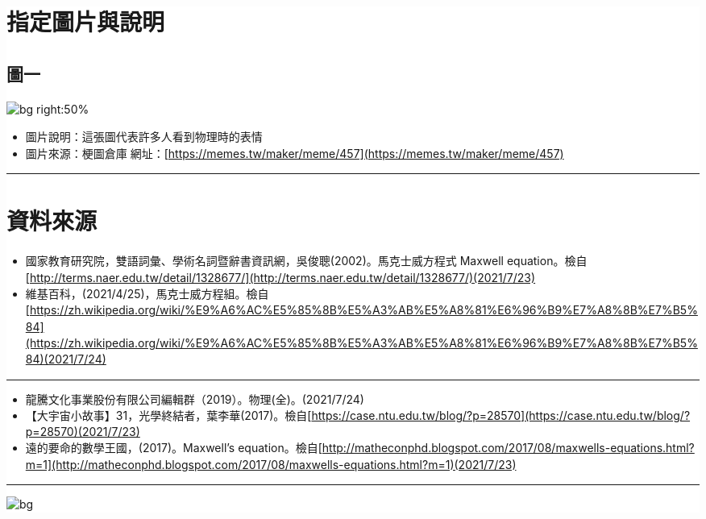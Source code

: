 

# 指定圖片與說明
## 圖一
![bg right:50%](https://i.imgur.com/PouKMqZ.jpg ':size=50%')
- 圖片說明：這張圖代表許多人看到物理時的表情
- 圖片來源：梗圖倉庫
網址：[https://memes.tw/maker/meme/457](https://memes.tw/maker/meme/457)

---
# 資料來源
- 國家教育研究院，雙語詞彙、學術名詞暨辭書資訊網，吳俊聰(2002)。馬克士威方程式 Maxwell equation。檢自[http://terms.naer.edu.tw/detail/1328677/](http://terms.naer.edu.tw/detail/1328677/)(2021/7/23)
- 維基百科，(2021/4/25)，馬克士威方程組。檢自[https://zh.wikipedia.org/wiki/%E9%A6%AC%E5%85%8B%E5%A3%AB%E5%A8%81%E6%96%B9%E7%A8%8B%E7%B5%84](https://zh.wikipedia.org/wiki/%E9%A6%AC%E5%85%8B%E5%A3%AB%E5%A8%81%E6%96%B9%E7%A8%8B%E7%B5%84)(2021/7/24)

---
- 龍騰文化事業股份有限公司編輯群（2019）。物理(全)。(2021/7/24)
- 【大宇宙小故事】31，光學終結者，葉李華(2017)。檢自[https://case.ntu.edu.tw/blog/?p=28570](https://case.ntu.edu.tw/blog/?p=28570)(2021/7/23)
- 遠的要命的數學王國，(2017)。Maxwell’s  equation。檢自[http://matheconphd.blogspot.com/2017/08/maxwells-equations.html?m=1](http://matheconphd.blogspot.com/2017/08/maxwells-equations.html?m=1)(2021/7/23)

---
![bg](https://i.imgur.com/EGa9uS8.png)